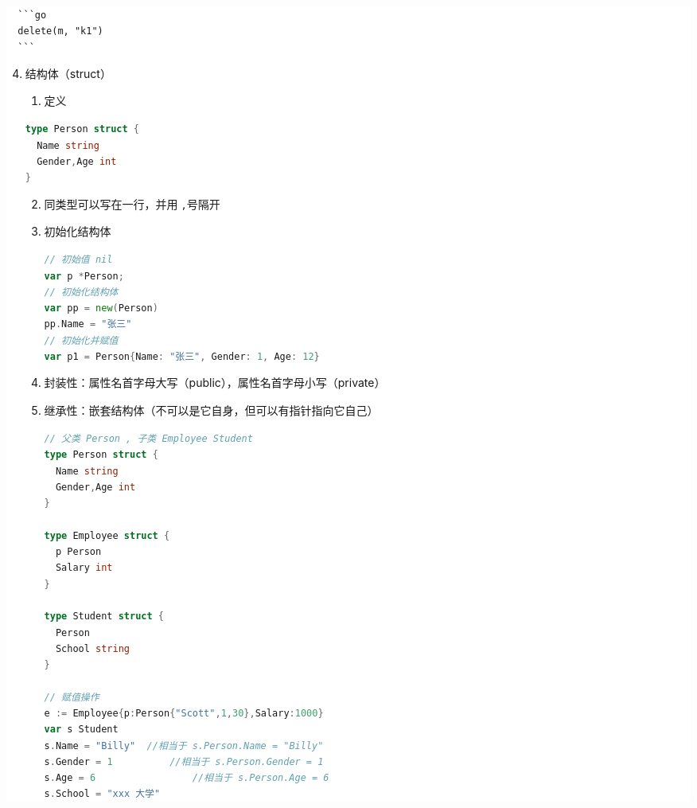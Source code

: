       ```go
      delete(m, "k1")
      ```

4. 结构体（struct）

   1.  定义

      ```go
      type Person struct {
      	Name string
      	Gender,Age int
      }
      ```

   2.  同类型可以写在一行，并用 `,`号隔开

   3. 初始化结构体

      ```go
      // 初始值 nil
      var p *Person; 
      // 初始化结构体
      var pp = new(Person)
      pp.Name = "张三"
      // 初始化并赋值
      var p1 = Person{Name: "张三", Gender: 1, Age: 12}
      ```

   4. 封装性：属性名首字母大写（public），属性名首字母小写（private）

   5. 继承性：嵌套结构体（不可以是它自身，但可以有指针指向它自己）

      ```go
      // 父类 Person , 子类 Employee Student
      type Person struct {
      	Name string
      	Gender,Age int
      }
      
      type Employee struct {
      	p Person
      	Salary int
      }
      
      type Student struct {
      	Person
      	School string
      }
      
      // 赋值操作
      e := Employee{p:Person{"Scott",1,30},Salary:1000}
      var s Student
      s.Name = "Billy" 	//相当于 s.Person.Name = "Billy"
      s.Gender = 1			//相当于 s.Person.Gender = 1
      s.Age = 6					//相当于 s.Person.Age = 6
      s.School = "xxx 大学"
      ```
